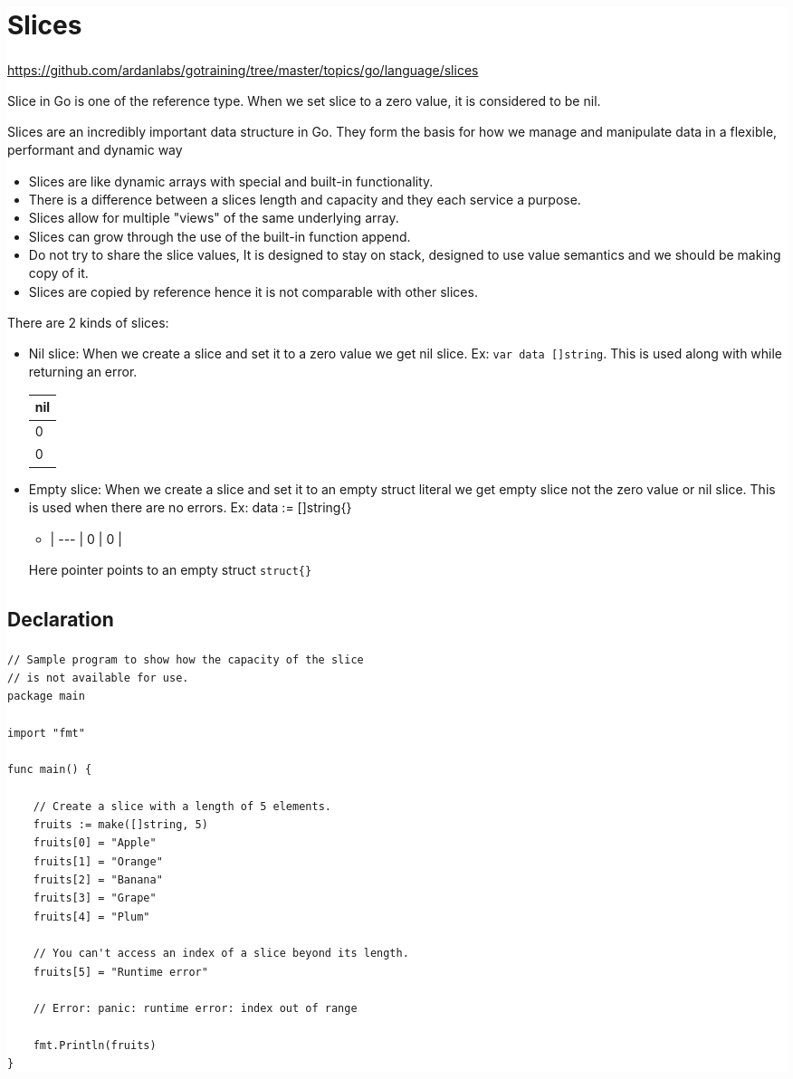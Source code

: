 # Slices
https://github.com/ardanlabs/gotraining/tree/master/topics/go/language/slices

Slice in Go is one of the reference type. When we set slice to a zero value, it is considered to be nil. 

Slices are an incredibly important data structure in Go. They form the basis for how we manage and manipulate data in a flexible, performant and dynamic way

- Slices are like dynamic arrays with special and built-in functionality.
- There is a difference between a slices length and capacity and they each service a purpose.
- Slices allow for multiple "views" of the same underlying array.
- Slices can grow through the use of the built-in function append.
- Do not try to share the slice values, It is designed to stay on stack, designed to use value semantics and we should be making copy of it. 
- Slices are copied by reference hence it is not comparable with other slices.

There are 2 kinds of slices:
- Nil slice: When we create a slice and set it to a zero value we get nil slice. Ex: `var data []string`. This is used along with while returning an error.

  nil | 
  --- |
  0 |
  0|

- Empty slice: When we create a slice and set it to an empty struct literal we get empty slice not the zero value or nil slice. This is used when there are no errors. Ex: data := []string{}

  * |
  --- |
  0 |
  0 |
   
   Here pointer points to an empty struct `struct{}`

## Declaration
```
// Sample program to show how the capacity of the slice
// is not available for use.
package main

import "fmt"

func main() {

	// Create a slice with a length of 5 elements.
	fruits := make([]string, 5)
	fruits[0] = "Apple"
	fruits[1] = "Orange"
	fruits[2] = "Banana"
	fruits[3] = "Grape"
	fruits[4] = "Plum"

	// You can't access an index of a slice beyond its length.
	fruits[5] = "Runtime error"

	// Error: panic: runtime error: index out of range

	fmt.Println(fruits)
}
```
